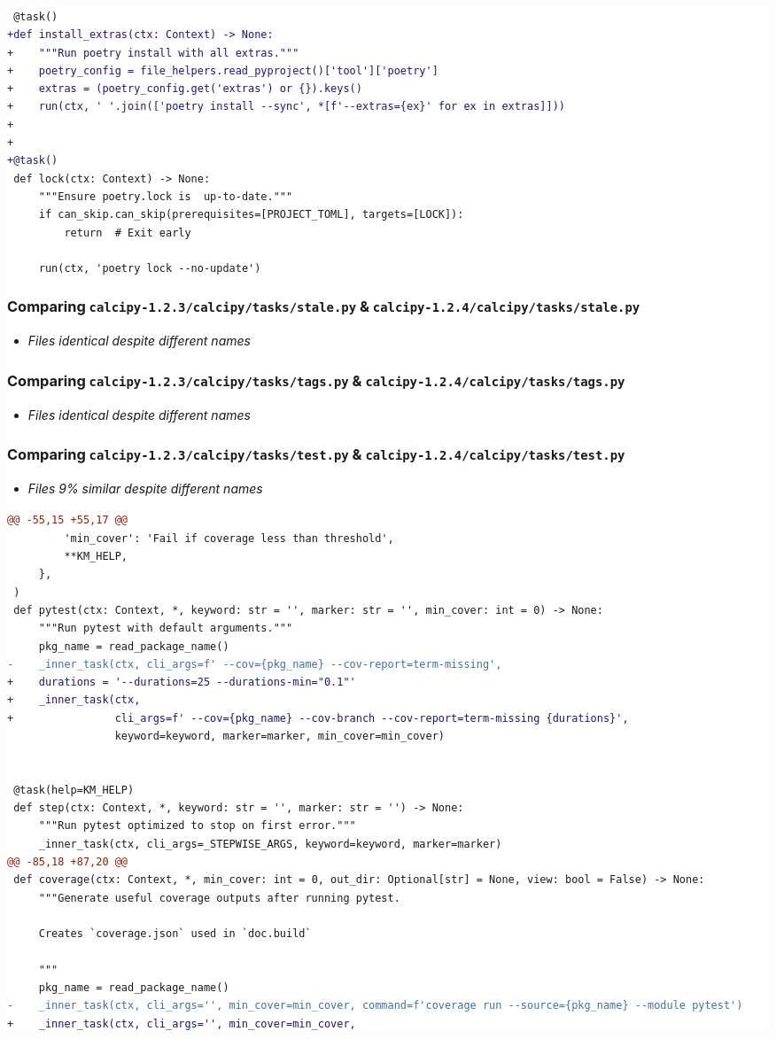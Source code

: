 ```diff
 @task()
+def install_extras(ctx: Context) -> None:
+    """Run poetry install with all extras."""
+    poetry_config = file_helpers.read_pyproject()['tool']['poetry']
+    extras = (poetry_config.get('extras') or {}).keys()
+    run(ctx, ' '.join(['poetry install --sync', *[f'--extras={ex}' for ex in extras]]))
+
+
+@task()
 def lock(ctx: Context) -> None:
     """Ensure poetry.lock is  up-to-date."""
     if can_skip.can_skip(prerequisites=[PROJECT_TOML], targets=[LOCK]):
         return  # Exit early
 
     run(ctx, 'poetry lock --no-update')
```

### Comparing `calcipy-1.2.3/calcipy/tasks/stale.py` & `calcipy-1.2.4/calcipy/tasks/stale.py`

 * *Files identical despite different names*

### Comparing `calcipy-1.2.3/calcipy/tasks/tags.py` & `calcipy-1.2.4/calcipy/tasks/tags.py`

 * *Files identical despite different names*

### Comparing `calcipy-1.2.3/calcipy/tasks/test.py` & `calcipy-1.2.4/calcipy/tasks/test.py`

 * *Files 9% similar despite different names*

```diff
@@ -55,15 +55,17 @@
         'min_cover': 'Fail if coverage less than threshold',
         **KM_HELP,
     },
 )
 def pytest(ctx: Context, *, keyword: str = '', marker: str = '', min_cover: int = 0) -> None:
     """Run pytest with default arguments."""
     pkg_name = read_package_name()
-    _inner_task(ctx, cli_args=f' --cov={pkg_name} --cov-report=term-missing',
+    durations = '--durations=25 --durations-min="0.1"'
+    _inner_task(ctx,
+                cli_args=f' --cov={pkg_name} --cov-branch --cov-report=term-missing {durations}',
                 keyword=keyword, marker=marker, min_cover=min_cover)
 
 
 @task(help=KM_HELP)
 def step(ctx: Context, *, keyword: str = '', marker: str = '') -> None:
     """Run pytest optimized to stop on first error."""
     _inner_task(ctx, cli_args=_STEPWISE_ARGS, keyword=keyword, marker=marker)
@@ -85,18 +87,20 @@
 def coverage(ctx: Context, *, min_cover: int = 0, out_dir: Optional[str] = None, view: bool = False) -> None:
     """Generate useful coverage outputs after running pytest.
 
     Creates `coverage.json` used in `doc.build`
 
     """
     pkg_name = read_package_name()
-    _inner_task(ctx, cli_args='', min_cover=min_cover, command=f'coverage run --source={pkg_name} --module pytest')
+    _inner_task(ctx, cli_args='', min_cover=min_cover,
```